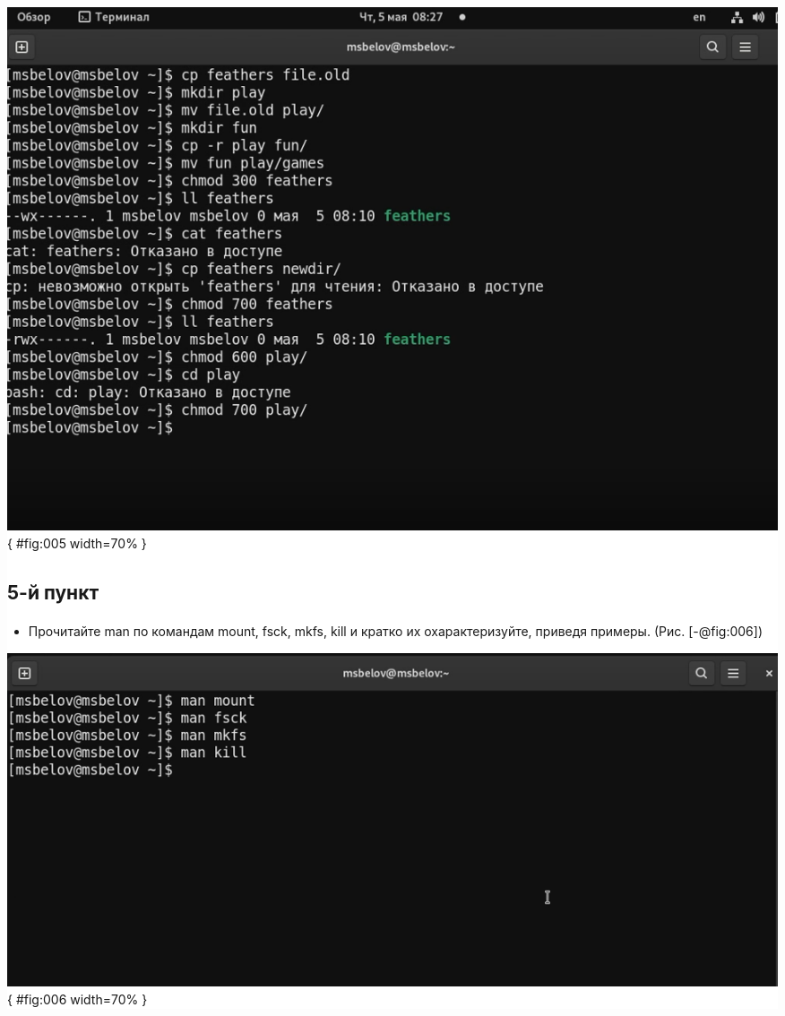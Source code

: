![Выполнение 4-го пункта задания](image/s5.png){ #fig:005 width=70% }

## 5-й пункт

- Прочитайте man по командам mount, fsck, mkfs, kill и кратко их охарактеризуйте, приведя примеры.
(Рис. [-@fig:006])

![Выполнение 5-го пункта задания](image/s6.png){ #fig:006 width=70% }
